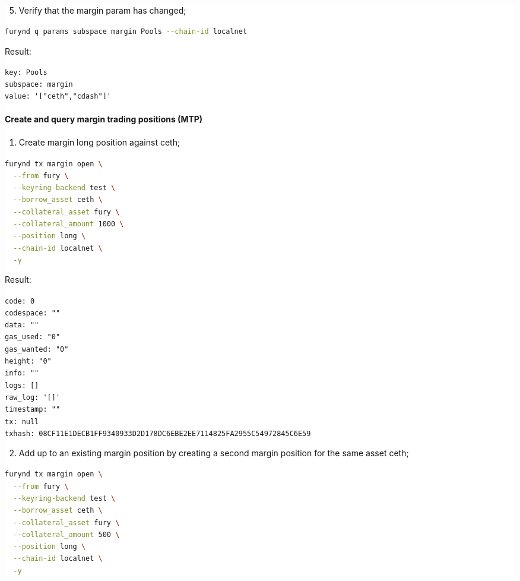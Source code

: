 5. Verify that the margin param has changed;
```bash
furynd q params subspace margin Pools --chain-id localnet
```

Result:
```
key: Pools
subspace: margin
value: '["ceth","cdash"]'
```

#### Create and query margin trading positions (MTP)

1. Create margin long position against ceth;
```bash
furynd tx margin open \
  --from fury \
  --keyring-backend test \
  --borrow_asset ceth \
  --collateral_asset fury \
  --collateral_amount 1000 \
  --position long \
  --chain-id localnet \
  -y
```

Result:
```
code: 0
codespace: ""
data: ""
gas_used: "0"
gas_wanted: "0"
height: "0"
info: ""
logs: []
raw_log: '[]'
timestamp: ""
tx: null
txhash: 08CF11E1DECB1FF9340933D2D178DC6EBE2EE7114825FA2955C54972845C6E59
```

2. Add up to an existing margin position by creating a second margin position for the same asset ceth;
```bash
furynd tx margin open \
  --from fury \
  --keyring-backend test \
  --borrow_asset ceth \
  --collateral_asset fury \
  --collateral_amount 500 \
  --position long \
  --chain-id localnet \
  -y
```
